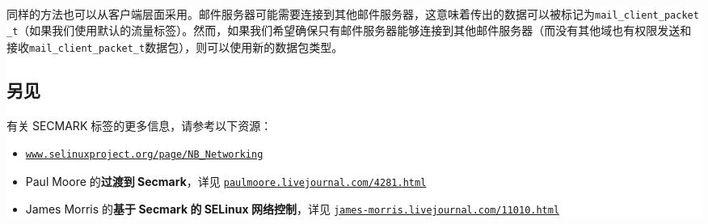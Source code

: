 同样的方法也可以从客户端层面采用。邮件服务器可能需要连接到其他邮件服务器，这意味着传出的数据可以被标记为`mail_client_packet_t`（如果我们使用默认的流量标签）。然而，如果我们希望确保只有邮件服务器能够连接到其他邮件服务器（而没有其他域也有权限发送和接收`mail_client_packet_t`数据包），则可以使用新的数据包类型。

## 另见

有关 SECMARK 标签的更多信息，请参考以下资源：

+   [`www.selinuxproject.org/page/NB_Networking`](http://www.selinuxproject.org/page/NB_Networking)

+   Paul Moore 的**过渡到 Secmark**，详见 [`paulmoore.livejournal.com/4281.html`](http://paulmoore.livejournal.com/4281.html)

+   James Morris 的**基于 Secmark 的 SELinux 网络控制**，详见 [`james-morris.livejournal.com/11010.html`](http://james-morris.livejournal.com/11010.html)
